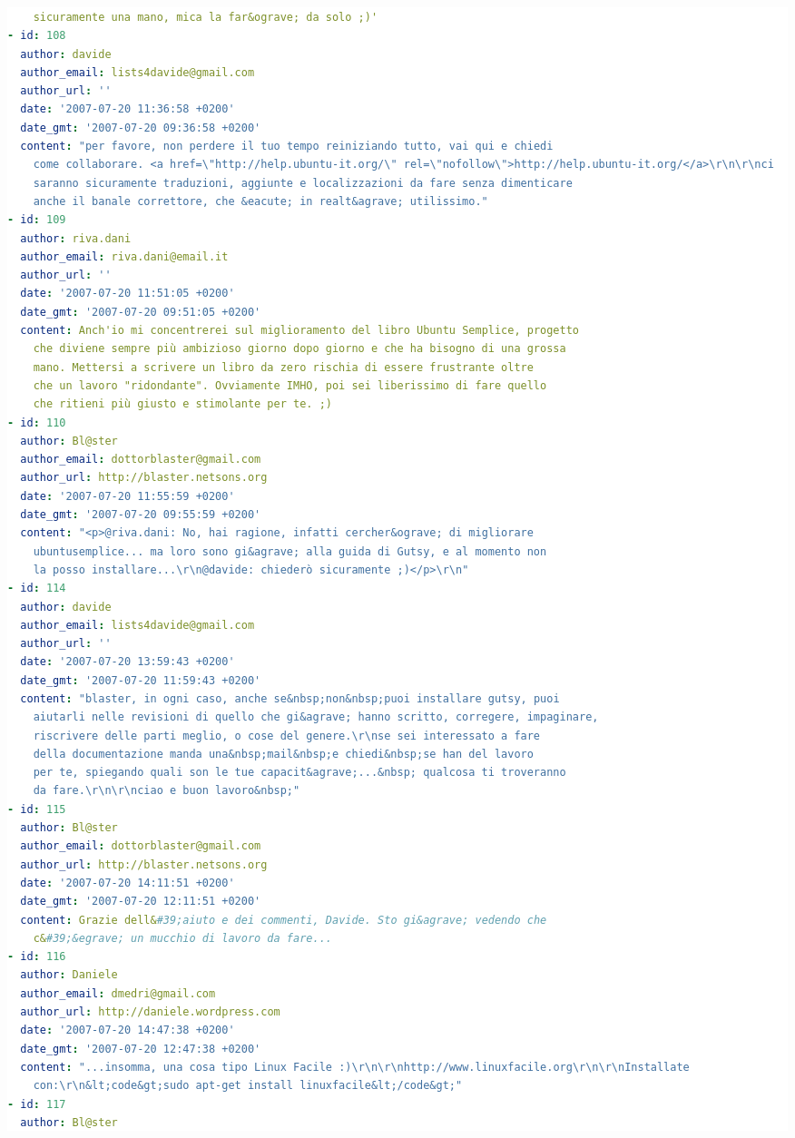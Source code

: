 ```yaml
    sicuramente una mano, mica la far&ograve; da solo ;)'
- id: 108
  author: davide
  author_email: lists4davide@gmail.com
  author_url: ''
  date: '2007-07-20 11:36:58 +0200'
  date_gmt: '2007-07-20 09:36:58 +0200'
  content: "per favore, non perdere il tuo tempo reiniziando tutto, vai qui e chiedi
    come collaborare. <a href=\"http://help.ubuntu-it.org/\" rel=\"nofollow\">http://help.ubuntu-it.org/</a>\r\n\r\nci
    saranno sicuramente traduzioni, aggiunte e localizzazioni da fare senza dimenticare
    anche il banale correttore, che &eacute; in realt&agrave; utilissimo."
- id: 109
  author: riva.dani
  author_email: riva.dani@email.it
  author_url: ''
  date: '2007-07-20 11:51:05 +0200'
  date_gmt: '2007-07-20 09:51:05 +0200'
  content: Anch'io mi concentrerei sul miglioramento del libro Ubuntu Semplice, progetto
    che diviene sempre più ambizioso giorno dopo giorno e che ha bisogno di una grossa
    mano. Mettersi a scrivere un libro da zero rischia di essere frustrante oltre
    che un lavoro "ridondante". Ovviamente IMHO, poi sei liberissimo di fare quello
    che ritieni più giusto e stimolante per te. ;)
- id: 110
  author: Bl@ster
  author_email: dottorblaster@gmail.com
  author_url: http://blaster.netsons.org
  date: '2007-07-20 11:55:59 +0200'
  date_gmt: '2007-07-20 09:55:59 +0200'
  content: "<p>@riva.dani: No, hai ragione, infatti cercher&ograve; di migliorare
    ubuntusemplice... ma loro sono gi&agrave; alla guida di Gutsy, e al momento non
    la posso installare...\r\n@davide: chiederò sicuramente ;)</p>\r\n"
- id: 114
  author: davide
  author_email: lists4davide@gmail.com
  author_url: ''
  date: '2007-07-20 13:59:43 +0200'
  date_gmt: '2007-07-20 11:59:43 +0200'
  content: "blaster, in ogni caso, anche se&nbsp;non&nbsp;puoi installare gutsy, puoi
    aiutarli nelle revisioni di quello che gi&agrave; hanno scritto, corregere, impaginare,
    riscrivere delle parti meglio, o cose del genere.\r\nse sei interessato a fare
    della documentazione manda una&nbsp;mail&nbsp;e chiedi&nbsp;se han del lavoro
    per te, spiegando quali son le tue capacit&agrave;...&nbsp; qualcosa ti troveranno
    da fare.\r\n\r\nciao e buon lavoro&nbsp;"
- id: 115
  author: Bl@ster
  author_email: dottorblaster@gmail.com
  author_url: http://blaster.netsons.org
  date: '2007-07-20 14:11:51 +0200'
  date_gmt: '2007-07-20 12:11:51 +0200'
  content: Grazie dell&#39;aiuto e dei commenti, Davide. Sto gi&agrave; vedendo che
    c&#39;&egrave; un mucchio di lavoro da fare...
- id: 116
  author: Daniele
  author_email: dmedri@gmail.com
  author_url: http://daniele.wordpress.com
  date: '2007-07-20 14:47:38 +0200'
  date_gmt: '2007-07-20 12:47:38 +0200'
  content: "...insomma, una cosa tipo Linux Facile :)\r\n\r\nhttp://www.linuxfacile.org\r\n\r\nInstallate
    con:\r\n&lt;code&gt;sudo apt-get install linuxfacile&lt;/code&gt;"
- id: 117
  author: Bl@ster
```
